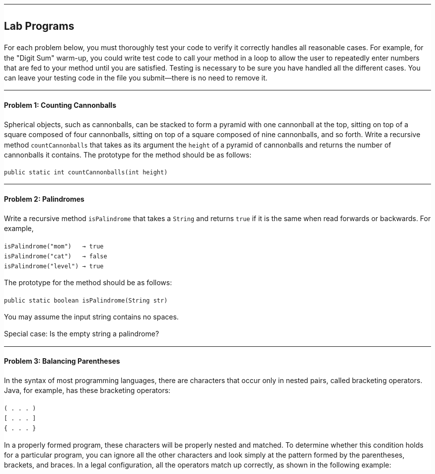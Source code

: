 <hr style="border-color: purple;" />

## Lab Programs

For each problem below, you must thoroughly test your code to verify it correctly handles all reasonable cases.
For example, for the "Digit Sum" warm-up, you could write test code to call your method in a loop to allow the user to repeatedly enter numbers that are fed to your method until you are satisfied.
Testing is necessary to be sure you have handled all the different cases.
You can leave your testing code in the file you submit&mdash;there is no need to remove it. 

<hr style="border-color: purple;" />

#### Problem 1: Counting Cannonballs

Spherical objects, such as cannonballs, can be stacked to form a pyramid with one cannonball at the top, sitting on top of a square composed of four cannonballs, sitting on top of a square composed of nine cannonballs, and so forth.
Write a recursive method `countCannonballs` that takes as its argument the `height` of a pyramid of cannonballs and returns the number of cannonballs it contains.
The prototype for the method should be as follows:

    public static int countCannonballs(int height)

<hr class="style12" />

#### Problem 2: Palindromes

Write a recursive method `isPalindrome` that takes a `String` and returns `true` if it is the same when read forwards or backwards.
For example,

	isPalindrome("mom")   → true
	isPalindrome("cat")   → false
	isPalindrome("level") → true

The prototype for the method should be as follows:

    public static boolean isPalindrome(String str)  

You may assume the input string contains no spaces.

Special case: Is the empty string a palindrome? 

<hr class="style12" />

#### Problem 3: Balancing Parentheses

In the syntax of most programming languages, there are characters that occur only in nested pairs, called bracketing operators.
Java, for example, has these bracketing operators:

    ( . . . )
    [ . . . ]
    { . . . }
    

In a properly formed program, these characters will be properly nested and matched.
To determine whether this condition holds for a particular program, you can ignore all the other characters and look simply at the pattern formed by the parentheses, brackets, and braces.
In a legal configuration, all the operators match up correctly, as shown in the following example:
